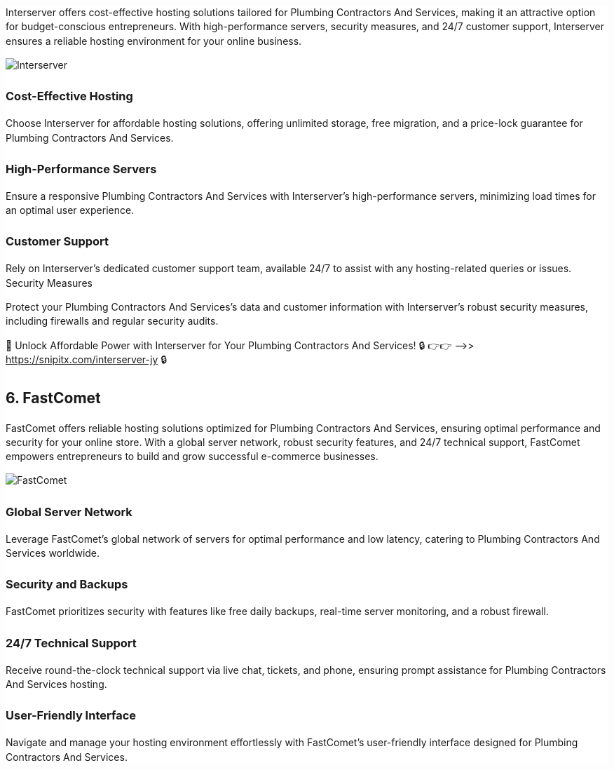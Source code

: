 Interserver offers cost-effective hosting solutions tailored for Plumbing Contractors And Services, making it an attractive option for budget-conscious entrepreneurs. With high-performance servers, security measures, and 24/7 customer support, Interserver ensures a reliable hosting environment for your online business.

![Interserver](https://i.imgur.com/OM5dOEW.jpeg "Interserver Hosting")

### Cost-Effective Hosting
Choose Interserver for affordable hosting solutions, offering unlimited storage, free migration, and a price-lock guarantee for Plumbing Contractors And Services.

### High-Performance Servers
Ensure a responsive Plumbing Contractors And Services with Interserver’s high-performance servers, minimizing load times for an optimal user experience.

### Customer Support
Rely on Interserver’s dedicated customer support team, available 24/7 to assist with any hosting-related queries or issues.
Security Measures

Protect your Plumbing Contractors And Services’s data and customer information with Interserver’s robust security measures, including firewalls and regular security audits.

💸 Unlock Affordable Power with Interserver for Your Plumbing Contractors And Services! 🔒
👉👉 -->> https://snipitx.com/interserver-jy 🔒

## 6. FastComet

FastComet offers reliable hosting solutions optimized for Plumbing Contractors And Services, ensuring optimal performance and security for your online store. With a global server network, robust security features, and 24/7 technical support, FastComet empowers entrepreneurs to build and grow successful e-commerce businesses.

![FastComet](https://i.imgur.com/7qgXuWp.png "FastComet Hosting")

### Global Server Network
Leverage FastComet’s global network of servers for optimal performance and low latency, catering to Plumbing Contractors And Services worldwide.

### Security and Backups
FastComet prioritizes security with features like free daily backups, real-time server monitoring, and a robust firewall.

### 24/7 Technical Support
Receive round-the-clock technical support via live chat, tickets, and phone, ensuring prompt assistance for Plumbing Contractors And Services hosting.

### User-Friendly Interface
Navigate and manage your hosting environment effortlessly with FastComet’s user-friendly interface designed for Plumbing Contractors And Services.
